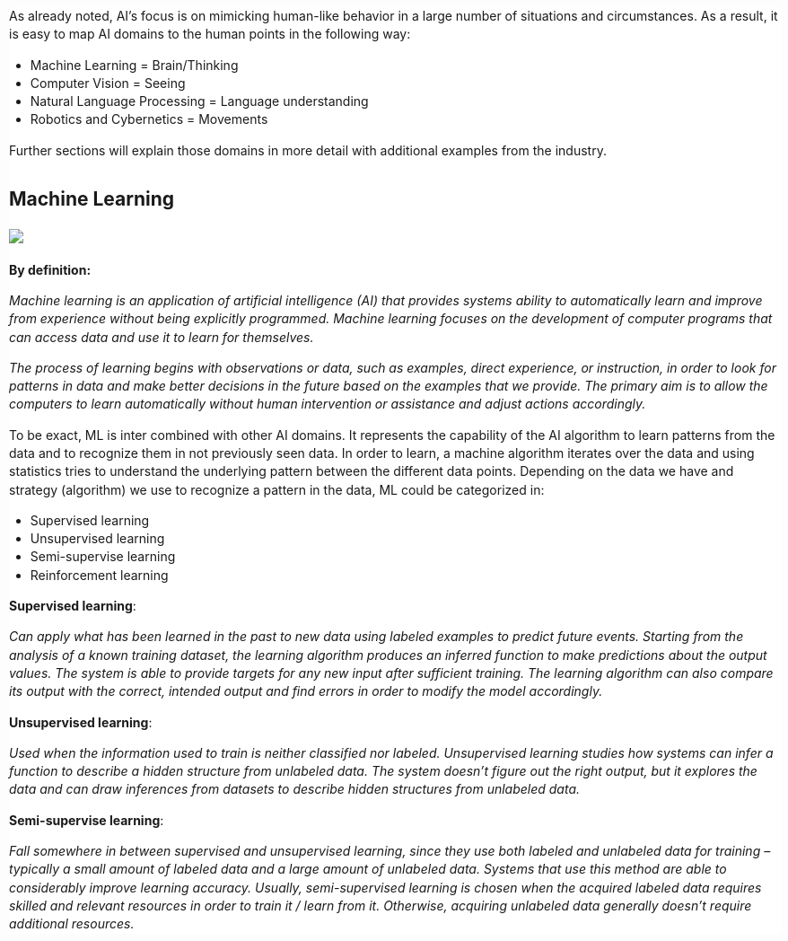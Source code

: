 As already noted, AI’s focus is on mimicking human-like behavior in a large number of situations and circumstances. As a result, it is easy to map AI domains to the human points in the following way:

-   Machine Learning = Brain/Thinking
-   Computer Vision = Seeing
-   Natural Language Processing = Language understanding
-   Robotics and Cybernetics = Movements

Further sections will explain those domains in more detail with additional examples from the industry.

## Machine Learning

![](https://i2.wp.com/www.nvukobrat.com/wp-content/uploads/2020/01/machine-learning.png?fit=1024%2C578&ssl=1)

**By definition:**

_Machine learning is an application of artificial intelligence (AI) that provides systems ability to automatically learn and improve from experience without being explicitly programmed. Machine learning focuses on the development of computer programs that can access data and use it to learn for themselves._

_The process of learning begins with observations or data, such as examples, direct experience, or instruction, in order to look for patterns in data and make better decisions in the future based on the examples that we provide. The primary aim is to allow the computers to learn automatically without human intervention or assistance and adjust actions accordingly._

To be exact, ML is inter combined with other AI domains. It represents the capability of the AI algorithm to learn patterns from the data and to recognize them in not previously seen data. In order to learn, a machine algorithm iterates over the data and using statistics tries to understand the underlying pattern between the different data points. Depending on the data we have and strategy (algorithm) we use to recognize a pattern in the data, ML could be categorized in:

-   Supervised learning
-   Unsupervised learning
-   Semi-supervise learning
-   Reinforcement learning

**Supervised learning**:

_Can apply what has been learned in the past to new data using labeled examples to predict future events. Starting from the analysis of a known training dataset, the learning algorithm produces an inferred function to make predictions about the output values. The system is able to provide targets for any new input after sufficient training. The learning algorithm can also compare its output with the correct, intended output and find errors in order to modify the model accordingly._

**Unsupervised learning**:

_Used when the information used to train is neither classified nor labeled. Unsupervised learning studies how systems can infer a function to describe a hidden structure from unlabeled data. The system doesn’t figure out the right output, but it explores the data and can draw inferences from datasets to describe hidden structures from unlabeled data._

**Semi-supervise learning**:

_Fall somewhere in between supervised and unsupervised learning, since they use both labeled and unlabeled data for training – typically a small amount of labeled data and a large amount of unlabeled data. Systems that use this method are able to considerably improve learning accuracy. Usually, semi-supervised learning is chosen when the acquired labeled data requires skilled and relevant resources in order to train it / learn from it. Otherwise, acquiring unlabeled data generally doesn’t require additional resources._
